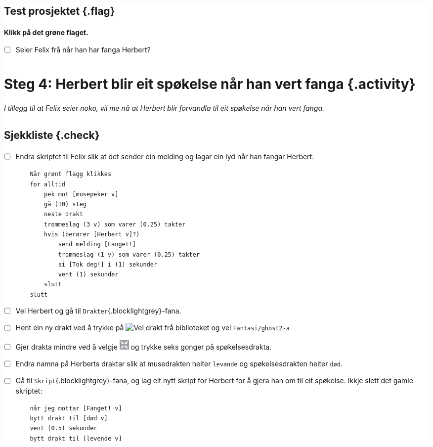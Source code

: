 ## Test prosjektet {.flag}

__Klikk på det grøne flaget.__

- [ ] Seier Felix frå når han har fanga Herbert?


# Steg 4: Herbert blir eit spøkelse når han vert fanga {.activity}

*I tillegg til at Felix seier noko, vil me nå at Herbert blir forvandla til eit
spøkelse når han vert fanga.*

## Sjekkliste {.check}

- [ ] Endra skriptet til Felix slik at det sender ein melding og lagar ein lyd
      når han fangar Herbert:

    ```blocks
        Når grønt flagg klikkes
        for alltid
            pek mot [musepeker v]
            gå (10) steg
            neste drakt
            trommeslag (3 v) som varer (0.25) takter
            hvis (berører [Herbert v]?)
                send melding [Fanget!]
                trommeslag (1 v) som varer (0.25) takter
                si [Tok deg!] i (1) sekunder
                vent (1) sekunder
            slutt
        slutt
    ```

- [ ] Vel Herbert og gå til `Drakter`{.blocklightgrey}-fana.

- [ ] Hent ein ny drakt ved å trykke på ![Vel drakt frå
      biblioteket](../bilder/hent-fra-bibliotek.png) og vel `Fantasi/ghost2-a`

- [ ] Gjer drakta mindre ved å velgje ![Krymp](../bilder/krymp.png) og trykke
      seks gonger på spøkelsesdrakta.

- [ ] Endra namna på Herberts draktar slik at musedrakten heiter `levande` og
      spøkelsesdrakten heiter `død`.

- [ ] Gå til `Skript`{.blocklightgrey}-fana, og lag eit nytt skript for Herbert
      for å gjera han om til eit spøkelse. Ikkje slett det gamle skriptet:

    ```blocks
        når jeg mottar [Fanget! v]
        bytt drakt til [død v]
        vent (0.5) sekunder
        bytt drakt til [levende v]
    ```
